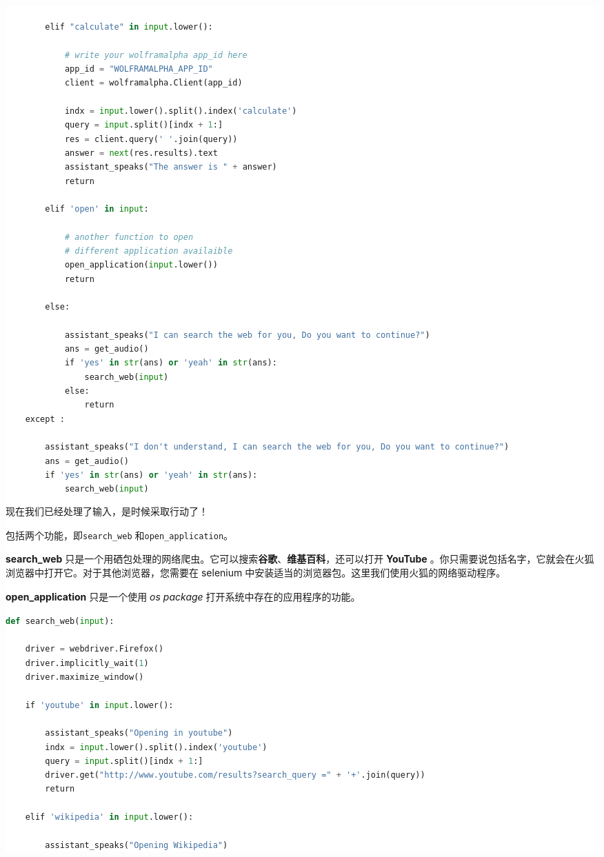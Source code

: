 ```py

        elif "calculate" in input.lower():

            # write your wolframalpha app_id here
            app_id = "WOLFRAMALPHA_APP_ID" 
            client = wolframalpha.Client(app_id)

            indx = input.lower().split().index('calculate')
            query = input.split()[indx + 1:]
            res = client.query(' '.join(query))
            answer = next(res.results).text
            assistant_speaks("The answer is " + answer)
            return

        elif 'open' in input:

            # another function to open 
            # different application availaible
            open_application(input.lower()) 
            return

        else:

            assistant_speaks("I can search the web for you, Do you want to continue?")
            ans = get_audio()
            if 'yes' in str(ans) or 'yeah' in str(ans):
                search_web(input)
            else:
                return
    except :

        assistant_speaks("I don't understand, I can search the web for you, Do you want to continue?")
        ans = get_audio()
        if 'yes' in str(ans) or 'yeah' in str(ans):
            search_web(input)
```

现在我们已经处理了输入，是时候采取行动了！

包括两个功能，即`search_web` 和`open_application`。

**search_web** 只是一个用硒包处理的网络爬虫。它可以搜索**谷歌**、**维基百科**，还可以打开 **YouTube** 。你只需要说包括名字，它就会在火狐浏览器中打开它。对于其他浏览器，您需要在 selenium 中安装适当的浏览器包。这里我们使用火狐的网络驱动程序。

**open_application** 只是一个使用 *os package* 打开系统中存在的应用程序的功能。

```py
def search_web(input):

    driver = webdriver.Firefox()
    driver.implicitly_wait(1)
    driver.maximize_window()

    if 'youtube' in input.lower():

        assistant_speaks("Opening in youtube")
        indx = input.lower().split().index('youtube')
        query = input.split()[indx + 1:]
        driver.get("http://www.youtube.com/results?search_query =" + '+'.join(query))
        return

    elif 'wikipedia' in input.lower():

        assistant_speaks("Opening Wikipedia")
```